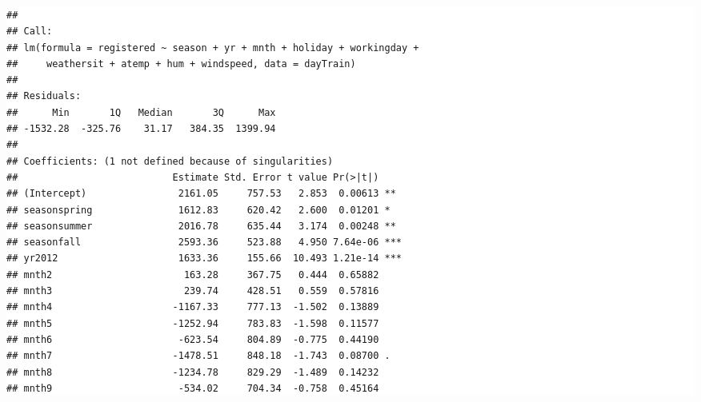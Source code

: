    ## 
    ## Call:
    ## lm(formula = registered ~ season + yr + mnth + holiday + workingday + 
    ##     weathersit + atemp + hum + windspeed, data = dayTrain)
    ## 
    ## Residuals:
    ##      Min       1Q   Median       3Q      Max 
    ## -1532.28  -325.76    31.17   384.35  1399.94 
    ## 
    ## Coefficients: (1 not defined because of singularities)
    ##                           Estimate Std. Error t value Pr(>|t|)    
    ## (Intercept)                2161.05     757.53   2.853  0.00613 ** 
    ## seasonspring               1612.83     620.42   2.600  0.01201 *  
    ## seasonsummer               2016.78     635.44   3.174  0.00248 ** 
    ## seasonfall                 2593.36     523.88   4.950 7.64e-06 ***
    ## yr2012                     1633.36     155.66  10.493 1.21e-14 ***
    ## mnth2                       163.28     367.75   0.444  0.65882    
    ## mnth3                       239.74     428.51   0.559  0.57816    
    ## mnth4                     -1167.33     777.13  -1.502  0.13889    
    ## mnth5                     -1252.94     783.83  -1.598  0.11577    
    ## mnth6                      -623.54     804.89  -0.775  0.44190    
    ## mnth7                     -1478.51     848.18  -1.743  0.08700 .  
    ## mnth8                     -1234.78     829.29  -1.489  0.14232    
    ## mnth9                      -534.02     704.34  -0.758  0.45164    